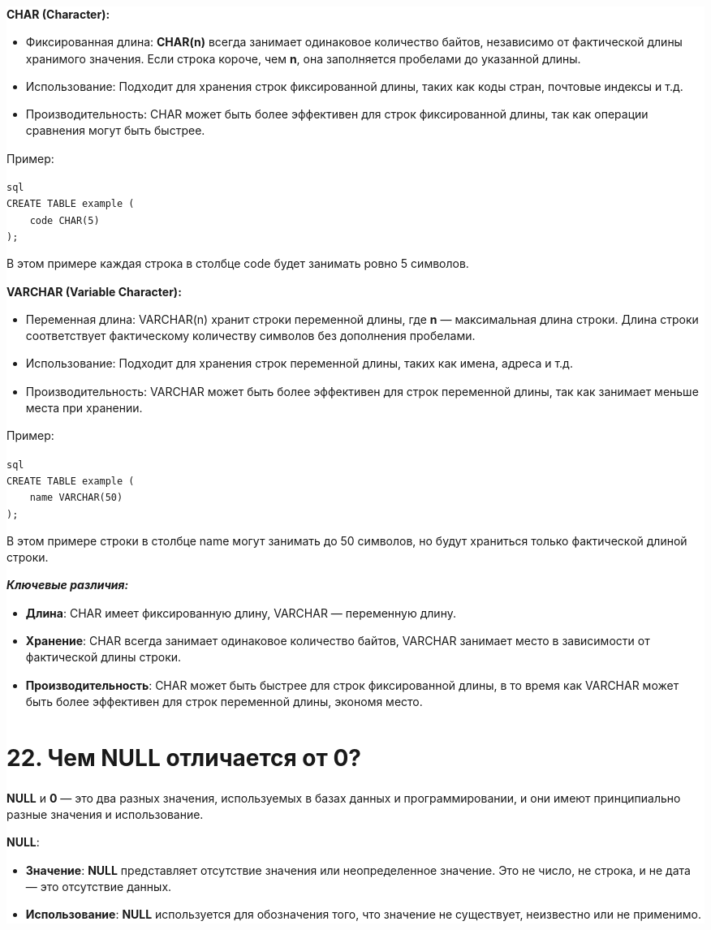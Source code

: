 **CHAR (Character):**
- Фиксированная длина: **CHAR(n)** всегда занимает одинаковое количество байтов, независимо от фактической длины хранимого значения. Если строка короче, чем **n**, она заполняется пробелами до указанной длины.

- Использование: Подходит для хранения строк фиксированной длины, таких как коды стран, почтовые индексы и т.д.

- Производительность: CHAR может быть более эффективен для строк фиксированной длины, так как операции сравнения могут быть быстрее.

Пример:

    sql
    CREATE TABLE example (
        code CHAR(5)
    );
В этом примере каждая строка в столбце code будет занимать ровно 5 символов.

**VARCHAR (Variable Character):**
- Переменная длина: VARCHAR(n) хранит строки переменной длины, где **n** — максимальная длина строки. Длина строки соответствует фактическому количеству символов без дополнения пробелами.

- Использование: Подходит для хранения строк переменной длины, таких как имена, адреса и т.д.

- Производительность: VARCHAR может быть более эффективен для строк переменной длины, так как занимает меньше места при хранении.

Пример:

    sql
    CREATE TABLE example (
        name VARCHAR(50)
    );
В этом примере строки в столбце name могут занимать до 50 символов, но будут храниться только фактической длиной строки.

___Ключевые различия:___
- **Длина**: CHAR имеет фиксированную длину, VARCHAR — переменную длину.

- **Хранение**: CHAR всегда занимает одинаковое количество байтов, VARCHAR занимает место в зависимости от фактической длины строки.

- **Производительность**: CHAR может быть быстрее для строк фиксированной длины, в то время как VARCHAR может быть более эффективен для строк переменной длины, экономя место.
# 22. Чем NULL отличается от 0?
**NULL** и **0** — это два разных значения, используемых в базах данных и программировании, и они имеют принципиально разные значения и использование.

**NULL**:
- **Значение**: **NULL** представляет отсутствие значения или неопределенное значение. Это не число, не строка, и не дата — это отсутствие данных.

- **Использование**: **NULL** используется для обозначения того, что значение не существует, неизвестно или не применимо.
